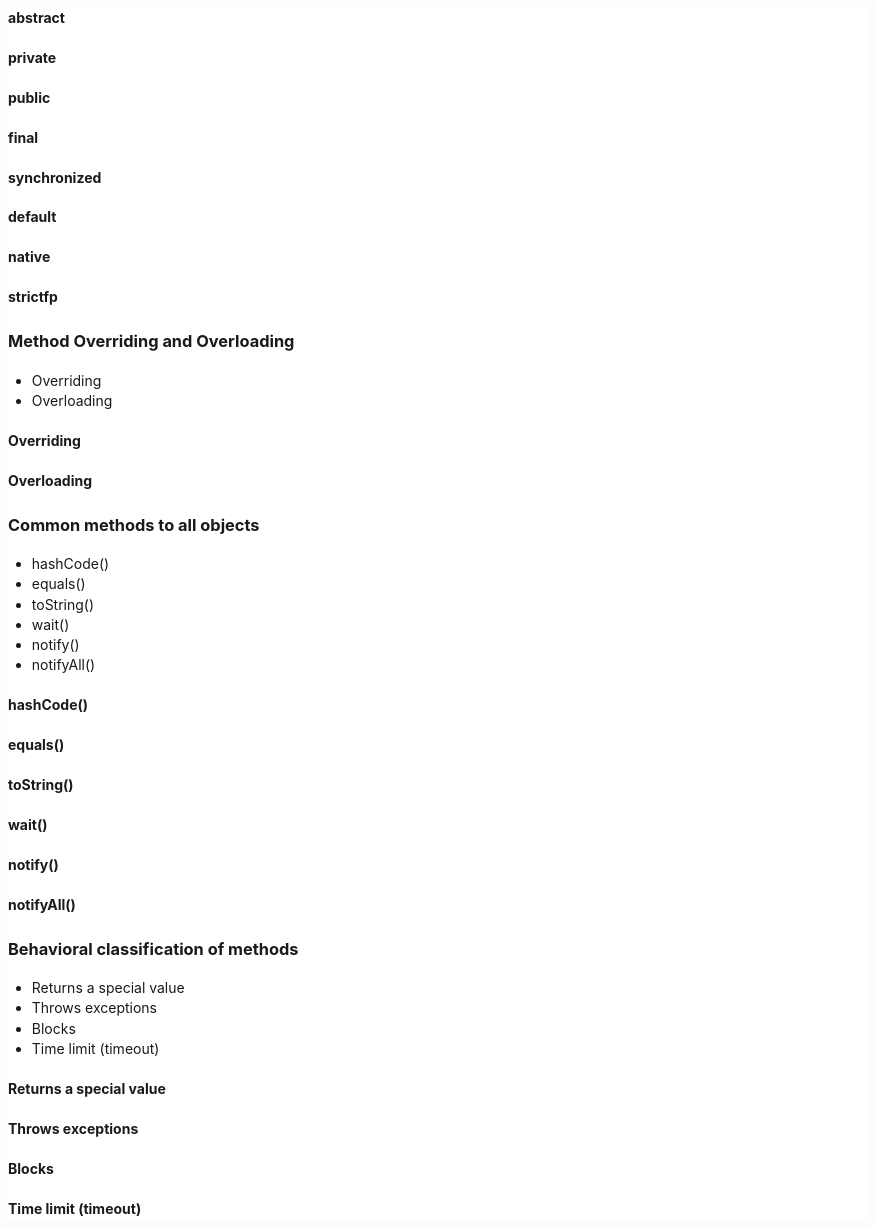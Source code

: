 #### abstract

#### private

#### public

#### final

#### synchronized

#### default

#### native

#### strictfp

### Method Overriding and Overloading

- Overriding
- Overloading

#### Overriding

#### Overloading

### Common methods to all objects

- hashCode()
- equals()
- toString()
- wait()
- notify()
- notifyAll()

#### hashCode()

#### equals()

#### toString()

#### wait()

#### notify()

#### notifyAll()

### Behavioral classification of methods

- Returns a special value
- Throws exceptions
- Blocks
- Time limit (timeout)

#### Returns a special value

#### Throws exceptions

#### Blocks

#### Time limit (timeout)